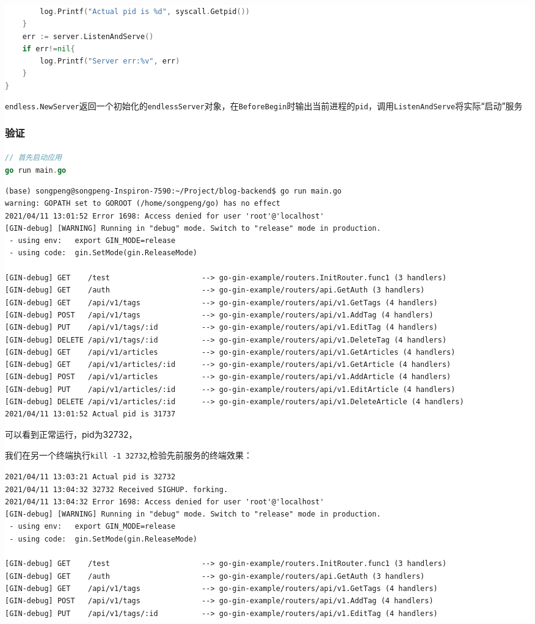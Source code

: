 ```go
		log.Printf("Actual pid is %d", syscall.Getpid())
	}
	err := server.ListenAndServe()
	if err!=nil{
		log.Printf("Server err:%v", err)
	}
}
```

`endless.NewServer`返回一个初始化的`endlessServer`对象，在`BeforeBegin`时输出当前进程的`pid`，调用`ListenAndServe`将实际“启动”服务

### 验证

```go
// 首先启动应用
go run main.go
```

```shell
(base) songpeng@songpeng-Inspiron-7590:~/Project/blog-backend$ go run main.go 
warning: GOPATH set to GOROOT (/home/songpeng/go) has no effect
2021/04/11 13:01:52 Error 1698: Access denied for user 'root'@'localhost'
[GIN-debug] [WARNING] Running in "debug" mode. Switch to "release" mode in production.
 - using env:   export GIN_MODE=release
 - using code:  gin.SetMode(gin.ReleaseMode)

[GIN-debug] GET    /test                     --> go-gin-example/routers.InitRouter.func1 (3 handlers)
[GIN-debug] GET    /auth                     --> go-gin-example/routers/api.GetAuth (3 handlers)
[GIN-debug] GET    /api/v1/tags              --> go-gin-example/routers/api/v1.GetTags (4 handlers)
[GIN-debug] POST   /api/v1/tags              --> go-gin-example/routers/api/v1.AddTag (4 handlers)
[GIN-debug] PUT    /api/v1/tags/:id          --> go-gin-example/routers/api/v1.EditTag (4 handlers)
[GIN-debug] DELETE /api/v1/tags/:id          --> go-gin-example/routers/api/v1.DeleteTag (4 handlers)
[GIN-debug] GET    /api/v1/articles          --> go-gin-example/routers/api/v1.GetArticles (4 handlers)
[GIN-debug] GET    /api/v1/articles/:id      --> go-gin-example/routers/api/v1.GetArticle (4 handlers)
[GIN-debug] POST   /api/v1/articles          --> go-gin-example/routers/api/v1.AddArticle (4 handlers)
[GIN-debug] PUT    /api/v1/articles/:id      --> go-gin-example/routers/api/v1.EditArticle (4 handlers)
[GIN-debug] DELETE /api/v1/articles/:id      --> go-gin-example/routers/api/v1.DeleteArticle (4 handlers)
2021/04/11 13:01:52 Actual pid is 31737
```

可以看到正常运行，pid为32732，

我们在另一个终端执行`kill -1 32732`,检验先前服务的终端效果：

```shell
2021/04/11 13:03:21 Actual pid is 32732
2021/04/11 13:04:32 32732 Received SIGHUP. forking.
2021/04/11 13:04:32 Error 1698: Access denied for user 'root'@'localhost'
[GIN-debug] [WARNING] Running in "debug" mode. Switch to "release" mode in production.
 - using env:   export GIN_MODE=release
 - using code:  gin.SetMode(gin.ReleaseMode)

[GIN-debug] GET    /test                     --> go-gin-example/routers.InitRouter.func1 (3 handlers)
[GIN-debug] GET    /auth                     --> go-gin-example/routers/api.GetAuth (3 handlers)
[GIN-debug] GET    /api/v1/tags              --> go-gin-example/routers/api/v1.GetTags (4 handlers)
[GIN-debug] POST   /api/v1/tags              --> go-gin-example/routers/api/v1.AddTag (4 handlers)
[GIN-debug] PUT    /api/v1/tags/:id          --> go-gin-example/routers/api/v1.EditTag (4 handlers)
```
